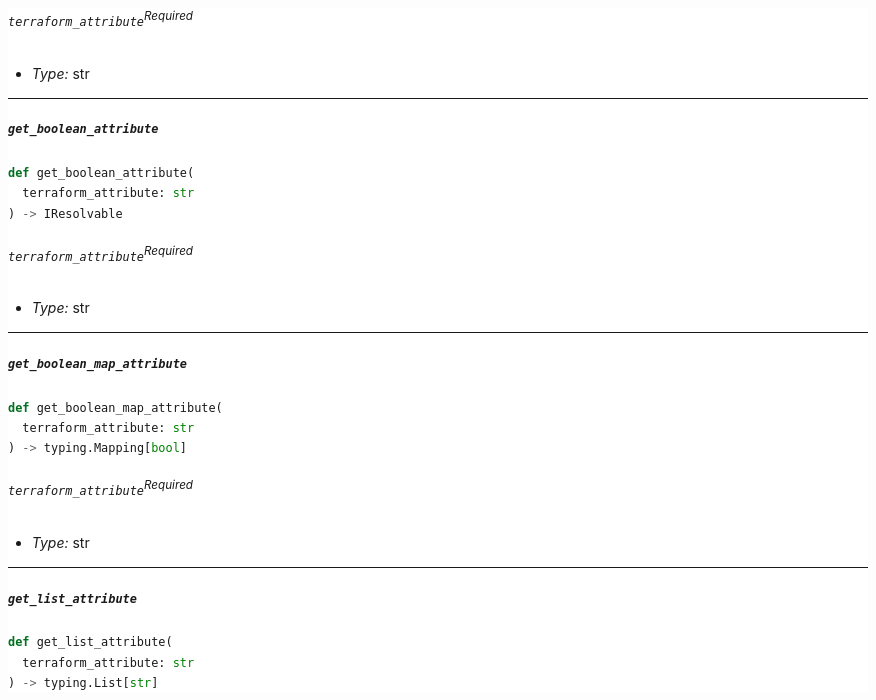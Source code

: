 ###### `terraform_attribute`<sup>Required</sup> <a name="terraform_attribute" id="@cdktf/provider-consul.aclRole.AclRoleServiceIdentitiesOutputReference.getAnyMapAttribute.parameter.terraformAttribute"></a>

- *Type:* str

---

##### `get_boolean_attribute` <a name="get_boolean_attribute" id="@cdktf/provider-consul.aclRole.AclRoleServiceIdentitiesOutputReference.getBooleanAttribute"></a>

```python
def get_boolean_attribute(
  terraform_attribute: str
) -> IResolvable
```

###### `terraform_attribute`<sup>Required</sup> <a name="terraform_attribute" id="@cdktf/provider-consul.aclRole.AclRoleServiceIdentitiesOutputReference.getBooleanAttribute.parameter.terraformAttribute"></a>

- *Type:* str

---

##### `get_boolean_map_attribute` <a name="get_boolean_map_attribute" id="@cdktf/provider-consul.aclRole.AclRoleServiceIdentitiesOutputReference.getBooleanMapAttribute"></a>

```python
def get_boolean_map_attribute(
  terraform_attribute: str
) -> typing.Mapping[bool]
```

###### `terraform_attribute`<sup>Required</sup> <a name="terraform_attribute" id="@cdktf/provider-consul.aclRole.AclRoleServiceIdentitiesOutputReference.getBooleanMapAttribute.parameter.terraformAttribute"></a>

- *Type:* str

---

##### `get_list_attribute` <a name="get_list_attribute" id="@cdktf/provider-consul.aclRole.AclRoleServiceIdentitiesOutputReference.getListAttribute"></a>

```python
def get_list_attribute(
  terraform_attribute: str
) -> typing.List[str]
```

